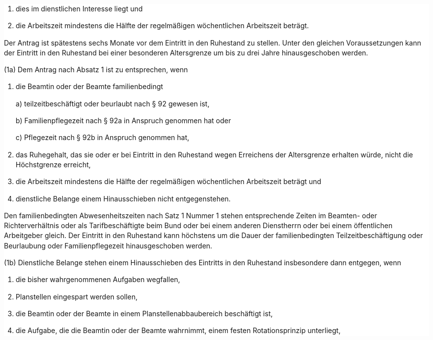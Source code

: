 1.  dies im dienstlichen Interesse liegt und


2.  die Arbeitszeit mindestens die Hälfte der regelmäßigen wöchentlichen
    Arbeitszeit beträgt.



Der Antrag ist spätestens sechs Monate vor dem Eintritt in den
Ruhestand zu stellen. Unter den gleichen Voraussetzungen kann der
Eintritt in den Ruhestand bei einer besonderen Altersgrenze um bis zu
drei Jahre hinausgeschoben werden.

(1a) Dem Antrag nach Absatz 1 ist zu entsprechen, wenn

1.  die Beamtin oder der Beamte familienbedingt

    a)  teilzeitbeschäftigt oder beurlaubt nach § 92 gewesen ist,


    b)  Familienpflegezeit nach § 92a in Anspruch genommen hat oder


    c)  Pflegezeit nach § 92b in Anspruch genommen hat,





2.  das Ruhegehalt, das sie oder er bei Eintritt in den Ruhestand wegen
    Erreichens der Altersgrenze erhalten würde, nicht die Höchstgrenze
    erreicht,


3.  die Arbeitszeit mindestens die Hälfte der regelmäßigen wöchentlichen
    Arbeitszeit beträgt und


4.  dienstliche Belange einem Hinausschieben nicht entgegenstehen.



Den familienbedingten Abwesenheitszeiten nach Satz 1 Nummer 1 stehen
entsprechende Zeiten im Beamten- oder Richterverhältnis oder als
Tarifbeschäftigte beim Bund oder bei einem anderen Dienstherrn oder
bei einem öffentlichen Arbeitgeber gleich. Der Eintritt in den
Ruhestand kann höchstens um die Dauer der familienbedingten
Teilzeitbeschäftigung oder Beurlaubung oder Familienpflegezeit
hinausgeschoben werden.

(1b) Dienstliche Belange stehen einem Hinausschieben des Eintritts in
den Ruhestand insbesondere dann entgegen, wenn

1.  die bisher wahrgenommenen Aufgaben wegfallen,


2.  Planstellen eingespart werden sollen,


3.  die Beamtin oder der Beamte in einem Planstellenabbaubereich
    beschäftigt ist,


4.  die Aufgabe, die die Beamtin oder der Beamte wahrnimmt, einem festen
    Rotationsprinzip unterliegt,
